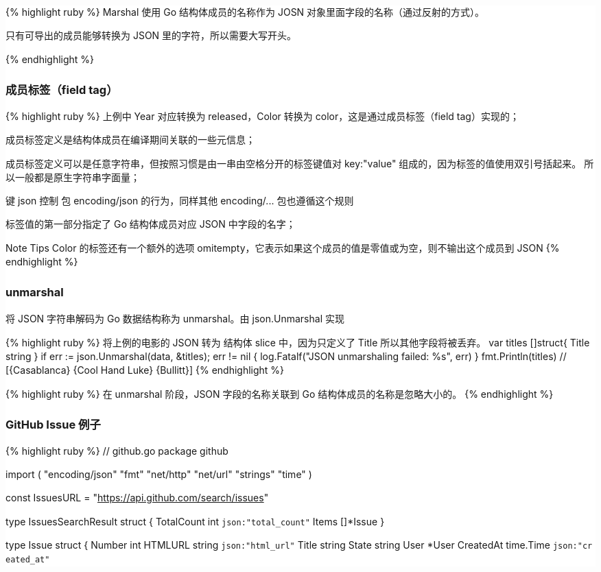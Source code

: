 
{% highlight ruby %}
Marshal 使用 Go 结构体成员的名称作为 JOSN 对象里面字段的名称（通过反射的方式）。

只有可导出的成员能够转换为 JSON 里的字符，所以需要大写开头。

{% endhighlight %}

### 成员标签（field tag）
{% highlight ruby %}
上例中 Year 对应转换为 released，Color 转换为 color，这是通过成员标签（field tag）实现的；

成员标签定义是结构体成员在编译期间关联的一些元信息；

成员标签定义可以是任意字符串，但按照习惯是由一串由空格分开的标签键值对 key:"value" 组成的，因为标签的值使用双引号括起来。
所以一般都是原生字符串字面量；

键 json 控制 包 encoding/json 的行为，同样其他 encoding/... 包也遵循这个规则

标签值的第一部分指定了 Go 结构体成员对应 JSON 中字段的名字；

Note Tips
Color 的标签还有一个额外的选项 omitempty，它表示如果这个成员的值是零值或为空，则不输出这个成员到 JSON
{% endhighlight %}


### unmarshal
将 JSON 字符串解码为 Go 数据结构称为 unmarshal。由 json.Unmarshal 实现

{% highlight ruby %}
将上例的电影的 JSON 转为 结构体 slice 中，因为只定义了 Title 所以其他字段将被丢弃。
  var titles []struct{ Title string }
  if err := json.Unmarshal(data, &titles); err != nil {
    log.Fatalf("JSON unmarshaling failed: %s", err)
  }
  fmt.Println(titles) // [{Casablanca} {Cool Hand Luke} {Bullitt}]
{% endhighlight %}

{% highlight ruby %}
在 unmarshal 阶段，JSON 字段的名称关联到 Go 结构体成员的名称是忽略大小的。
{% endhighlight %}

### GitHub Issue 例子
{% highlight ruby %}
// github.go
package github

import (
  "encoding/json"
  "fmt"
  "net/http"
  "net/url"
  "strings"
  "time"
)

const IssuesURL = "https://api.github.com/search/issues"

type IssuesSearchResult struct {
  TotalCount int `json:"total_count"`
  Items      []*Issue
}

type Issue struct {
  Number    int
  HTMLURL   string `json:"html_url"`
  Title     string
  State     string
  User      *User
  CreatedAt time.Time `json:"created_at"`